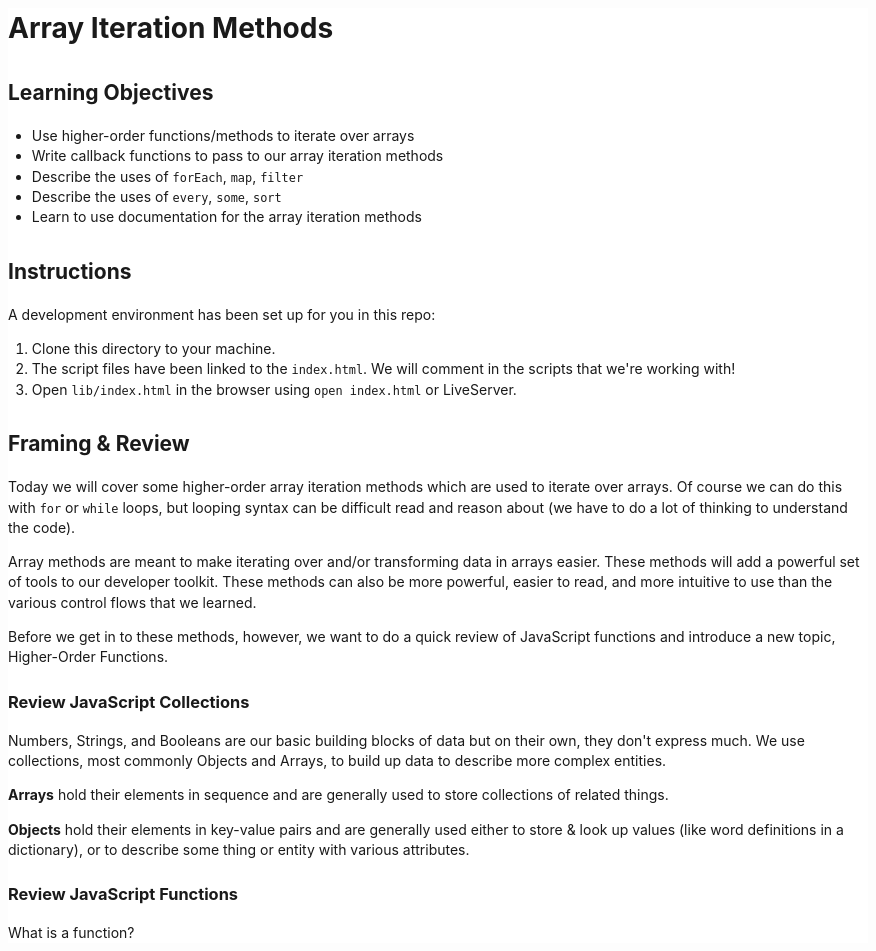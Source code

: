 # Array Iteration Methods

## Learning Objectives

- Use higher-order functions/methods to iterate over arrays
- Write callback functions to pass to our array iteration methods
- Describe the uses of `forEach`, `map`, `filter`
- Describe the uses of `every`, `some`, `sort`
- Learn to use documentation for the array iteration methods

## Instructions

A development environment has been set up for you in this repo:

1. Clone this directory to your machine.
2. The script files have been linked to the `index.html`. We will comment in the scripts that we're working with!
3. Open `lib/index.html` in the browser using `open index.html` or LiveServer.

## Framing & Review

Today we will cover some higher-order array iteration methods which are used to iterate over arrays.
Of course we can do this with `for` or `while` loops,
but looping syntax can be difficult read and reason
about (we have to do a lot of thinking to understand the code).

Array methods are meant to make iterating over and/or transforming data
in arrays easier. These methods will add a powerful set of tools to our
developer toolkit. These methods can also be more powerful,
easier to read, and more intuitive to use than the various control flows that we learned.

Before we get in to these methods, however, we want to do a quick review of
JavaScript functions and introduce a new topic, Higher-Order Functions.

### Review JavaScript Collections

Numbers, Strings, and Booleans are our basic building blocks of data but on
their own, they don't express much. We use collections, most commonly Objects
and Arrays, to build up data to describe more complex entities.

**Arrays** hold their elements in sequence and are generally used to store
collections of related things.

**Objects** hold their elements in key-value pairs and are generally used either
to store & look up values (like word definitions in a dictionary), or to
describe some thing or entity with various attributes.

### Review JavaScript Functions

What is a function?
